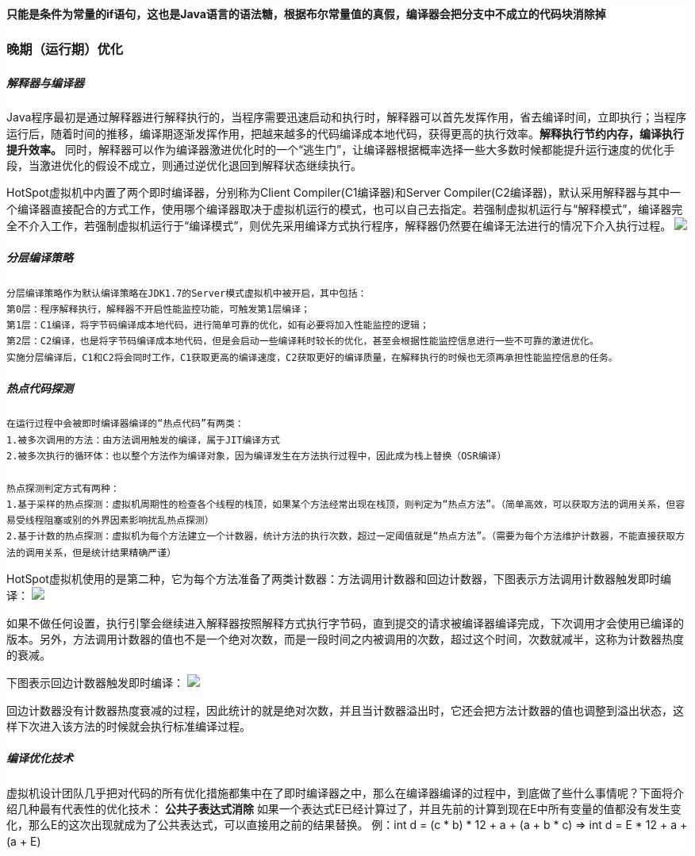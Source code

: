 **只能是条件为常量的if语句，这也是Java语言的语法糖，根据布尔常量值的真假，编译器会把分支中不成立的代码块消除掉**

### 晚期（运行期）优化

##### 解释器与编译器

Java程序最初是通过解释器进行解释执行的，当程序需要迅速启动和执行时，解释器可以首先发挥作用，省去编译时间，立即执行；当程序运行后，随着时间的推移，编译期逐渐发挥作用，把越来越多的代码编译成本地代码，获得更高的执行效率。**解释执行节约内存，编译执行提升效率。** 同时，解释器可以作为编译器激进优化时的一个“逃生门”，让编译器根据概率选择一些大多数时候都能提升运行速度的优化手段，当激进优化的假设不成立，则通过逆优化退回到解释状态继续执行。

HotSpot虚拟机中内置了两个即时编译器，分别称为Client Compiler(C1编译器)和Server Compiler(C2编译器)，默认采用解释器与其中一个编译器直接配合的方式工作，使用哪个编译器取决于虚拟机运行的模式，也可以自己去指定。若强制虚拟机运行与“解释模式”，编译器完全不介入工作，若强制虚拟机运行于“编译模式”，则优先采用编译方式执行程序，解释器仍然要在编译无法进行的情况下介入执行过程。
![](https://images2015.cnblogs.com/blog/907283/201612/907283-20161216162941651-154732490.png)

##### 分层编译策略

```
分层编译策略作为默认编译策略在JDK1.7的Server模式虚拟机中被开启，其中包括：
第0层：程序解释执行，解释器不开启性能监控功能，可触发第1层编译；
第1层：C1编译，将字节码编译成本地代码，进行简单可靠的优化，如有必要将加入性能监控的逻辑；
第2层：C2编译，也是将字节码编译成本地代码，但是会启动一些编译耗时较长的优化，甚至会根据性能监控信息进行一些不可靠的激进优化。
实施分层编译后，C1和C2将会同时工作，C1获取更高的编译速度，C2获取更好的编译质量，在解释执行的时候也无须再承担性能监控信息的任务。  
```

##### 热点代码探测

```
在运行过程中会被即时编译器编译的“热点代码”有两类：
1.被多次调用的方法：由方法调用触发的编译，属于JIT编译方式
2.被多次执行的循环体：也以整个方法作为编译对象，因为编译发生在方法执行过程中，因此成为栈上替换（OSR编译）
 
热点探测判定方式有两种：
1.基于采样的热点探测：虚拟机周期性的检查各个线程的栈顶，如果某个方法经常出现在栈顶，则判定为“热点方法”。（简单高效，可以获取方法的调用关系，但容易受线程阻塞或别的外界因素影响扰乱热点探测）
2.基于计数的热点探测：虚拟机为每个方法建立一个计数器，统计方法的执行次数，超过一定阈值就是“热点方法”。（需要为每个方法维护计数器，不能直接获取方法的调用关系，但是统计结果精确严谨）  
```

HotSpot虚拟机使用的是第二种，它为每个方法准备了两类计数器：方法调用计数器和回边计数器，下图表示方法调用计数器触发即时编译：
![](https://images2015.cnblogs.com/blog/907283/201612/907283-20161216162952058-1104250840.png)

如果不做任何设置，执行引擎会继续进入解释器按照解释方式执行字节码，直到提交的请求被编译器编译完成，下次调用才会使用已编译的版本。另外，方法调用计数器的值也不是一个绝对次数，而是一段时间之内被调用的次数，超过这个时间，次数就减半，这称为计数器热度的衰减。

下图表示回边计数器触发即时编译：
![](https://images2015.cnblogs.com/blog/907283/201612/907283-20161216163000854-2133382071.png)

回边计数器没有计数器热度衰减的过程，因此统计的就是绝对次数，并且当计数器溢出时，它还会把方法计数器的值也调整到溢出状态，这样下次进入该方法的时候就会执行标准编译过程。

##### 编译优化技术

虚拟机设计团队几乎把对代码的所有优化措施都集中在了即时编译器之中，那么在编译器编译的过程中，到底做了些什么事情呢？下面将介绍几种最有代表性的优化技术：
**公共子表达式消除**
如果一个表达式E已经计算过了，并且先前的计算到现在E中所有变量的值都没有发生变化，那么E的这次出现就成为了公共表达式，可以直接用之前的结果替换。
例：int d = (c * b) * 12 + a + (a + b * c) => int d = E * 12 + a + (a + E)
